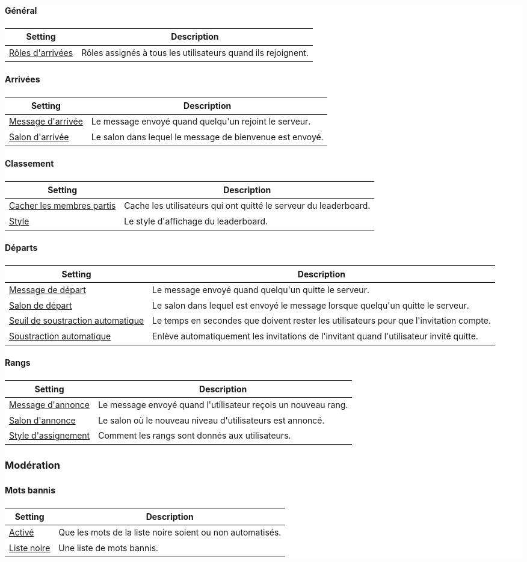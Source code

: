 #### Général

| Setting                        | Description                                                  |
| ------------------------------ | ------------------------------------------------------------ |
| [Rôles d'arrivées](#joinroles) | Rôles assignés à tous les utilisateurs quand ils rejoignent. |

#### Arrivées

| Setting                                | Description                                              |
| -------------------------------------- | -------------------------------------------------------- |
| [Message d'arrivée](#joinmessage)      | Le message envoyé quand quelqu'un rejoint le serveur.    |
| [Salon d'arrivée](#joinmessagechannel) | Le salon dans lequel le message de bienvenue est envoyé. |

#### Classement

| Setting                                                      | Description                                                      |
| ------------------------------------------------------------ | ---------------------------------------------------------------- |
| [Cacher les membres partis](#hideleftmembersfromleaderboard) | Cache les utilisateurs qui ont quitté le serveur du leaderboard. |
| [Style](#leaderboardstyle)                                   | Le style d'affichage du leaderboard.                             |

#### Départs

| Setting                                                          | Description                                                                             |
| ---------------------------------------------------------------- | --------------------------------------------------------------------------------------- |
| [Message de départ](#leavemessage)                               | Le message envoyé quand quelqu'un quitte le serveur.                                    |
| [Salon de départ](#leavemessagechannel)                          | Le salon dans lequel est envoyé le message lorsque quelqu'un quitte le serveur.         |
| [Seuil de soustraction automatique](#autosubtractleavethreshold) | Le temps en secondes que doivent rester les utilisateurs pour que l'invitation compte.  |
| [Soustraction automatique](#autosubtractleaves)                  | Enlève automatiquement les invitations de l'invitant quand l'utilisateur invité quitte. |

#### Rangs

| Setting                                        | Description                                                   |
| ---------------------------------------------- | ------------------------------------------------------------- |
| [Message d'annonce ](#rankannouncementmessage) | Le message envoyé quand l'utilisateur reçois un nouveau rang. |
| [Salon d'annonce](#rankannouncementchannel)    | Le salon où le nouveau niveau d'utilisateurs est annoncé.     |
| [Style d'assignement](#rankassignmentstyle)    | Comment les rangs sont donnés aux utilisateurs.               |

### Modération

#### Mots bannis

| Setting                               | Description                                               |
| ------------------------------------- | --------------------------------------------------------- |
| [Activé](#automodwordsenabled)        | Que les mots de la liste noire soient ou non automatisés. |
| [Liste noire](#automodwordsblacklist) | Une liste de mots bannis.                                 |
